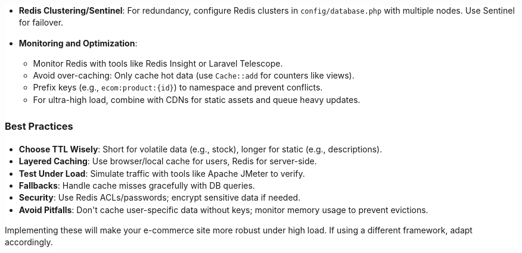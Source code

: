 - **Redis Clustering/Sentinel**:
  For redundancy, configure Redis clusters in `config/database.php` with multiple nodes. Use Sentinel for failover.

- **Monitoring and Optimization**:
  - Monitor Redis with tools like Redis Insight or Laravel Telescope.
  - Avoid over-caching: Only cache hot data (use `Cache::add` for counters like views).
  - Prefix keys (e.g., `ecom:product:{id}`) to namespace and prevent conflicts.
  - For ultra-high load, combine with CDNs for static assets and queue heavy updates.

### Best Practices

- **Choose TTL Wisely**: Short for volatile data (e.g., stock), longer for static (e.g., descriptions).
- **Layered Caching**: Use browser/local cache for users, Redis for server-side.
- **Test Under Load**: Simulate traffic with tools like Apache JMeter to verify.
- **Fallbacks**: Handle cache misses gracefully with DB queries.
- **Security**: Use Redis ACLs/passwords; encrypt sensitive data if needed.
- **Avoid Pitfalls**: Don't cache user-specific data without keys; monitor memory usage to prevent evictions.

Implementing these will make your e-commerce site more robust under high load. If using a different framework, adapt accordingly.
```